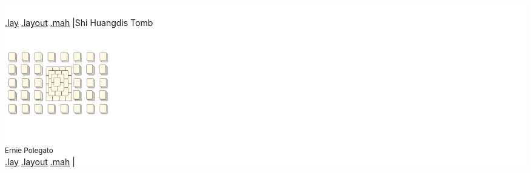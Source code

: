 <br>[.lay](./eplayouts/eplayout05/pharaohs_monument.lay)  [.layout](./eplayouts/eplayout05/pharaohs_monument.layout)  [.mah](./eplayouts/eplayout05/pharaohs_monument.mah) |Shi Huangdis Tomb<br><img src="./eplayouts/eplayout05/shi_huangdis_tomb.svg" height="180" width="175"><br> <sub>Ernie Polegato</sub> <br>[.lay](./eplayouts/eplayout05/shi_huangdis_tomb.lay)  [.layout](./eplayouts/eplayout05/shi_huangdis_tomb.layout)
[.mah](./eplayouts/eplayout05/shi_huangdis_tomb.mah) |